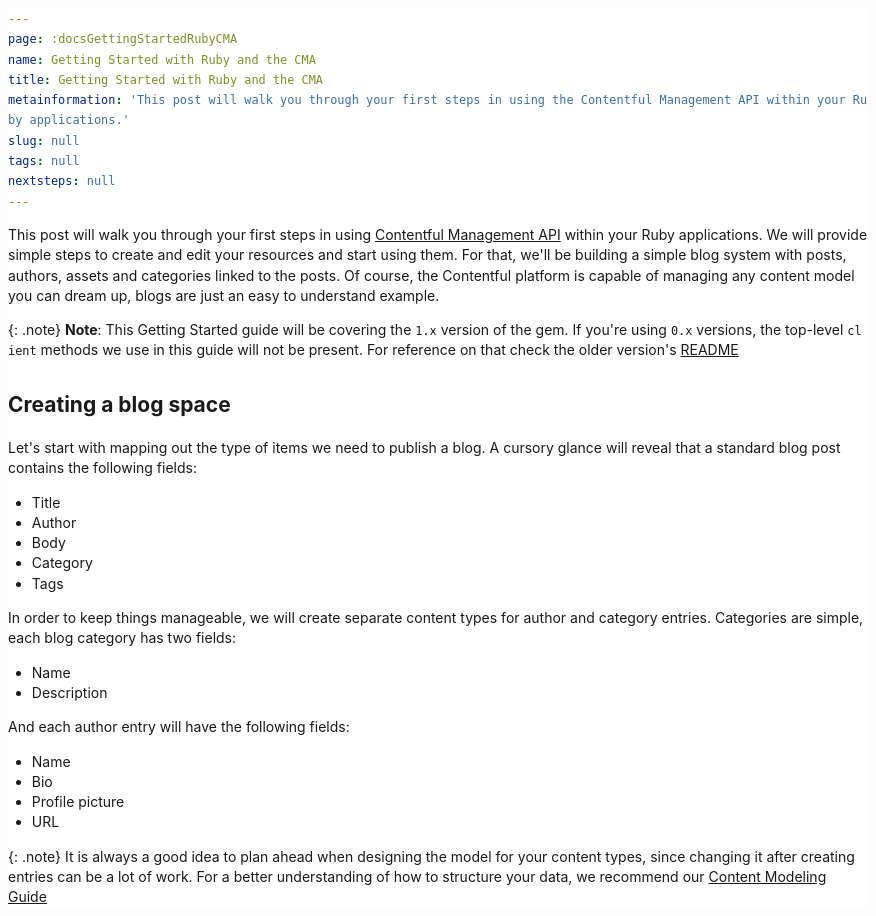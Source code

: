 ```yaml
---
page: :docsGettingStartedRubyCMA
name: Getting Started with Ruby and the CMA
title: Getting Started with Ruby and the CMA
metainformation: 'This post will walk you through your first steps in using the Contentful Management API within your Ruby applications.'
slug: null
tags: null
nextsteps: null
---
```


This post will walk you through your first steps in using [Contentful Management API][0]
within your Ruby applications.
We will provide simple steps to create and edit your resources and start using them.
For that, we'll be building a simple blog system with posts, authors, assets and categories
linked to the posts. Of course, the Contentful platform is capable of managing any content model
you can dream up, blogs are just an easy to understand example.

{: .note}
**Note**: This Getting Started guide will be covering the `1.x` version of the gem.
If you're using `0.x` versions, the top-level `client` methods we use in this guide will not be present.
For reference on that check the older version's [README][3]

## Creating a blog space

Let's start with mapping out the type of items we need to publish a blog.
A cursory glance will reveal that a standard blog post contains the following fields:

* Title
* Author
* Body
* Category
* Tags

In order to keep things manageable, we will create separate content types for author and category entries.
Categories are simple, each blog category has two fields:

* Name
* Description

And each author entry will have the following fields:

* Name
* Bio
* Profile picture
* URL

{: .note}
It is always a good idea to plan ahead when designing the model for your content types,
since changing it after creating entries can be a lot of work.
For a better understanding of how to structure your data,
we recommend our [Content Modeling Guide][1]


[0]: /developers/docs/references/content-management-api/
[1]: /r/knowledgebase/content-modelling-basics/
[2]: /developers/docs/references/authentication/#getting-an-oauth-token
[3]: https://github.com/contentful/contentful-management.rb/blob/01f5b2abfd1c00888197a6f79093b7ae0baee274/README.md
[4]: /developers/docs/references/content-management-api/#/reference/content-types
[5]: https://farm9.staticflickr.com/8144/6974761828_51c4fb1d54_z_d.jpg "Unter den Linden"
[6]: https://github.com/contentful/contentful.rb
[7]: /developers/docs/ruby/tutorials/getting-started-with-contentful-and-ruby/
[8]: https://openbeerdb.com/
[9]: https://github.com/contentful-labs/cma_import_script
[10]: https://github.com/contentful/contentful-bootstrap.rb
[11]: https://github.com/contentful/contentful-management.rb
[12]: https://rubygems.org/gems/contentful-management
[13]: http://www.rubydoc.info/gems/contentful-management/
[14]: https://secure.flickr.com/photos/amira_a/6974761828/in/set-72157629451715908
[15]: https://creativecommons.org/licenses/by/2.0/legalcode